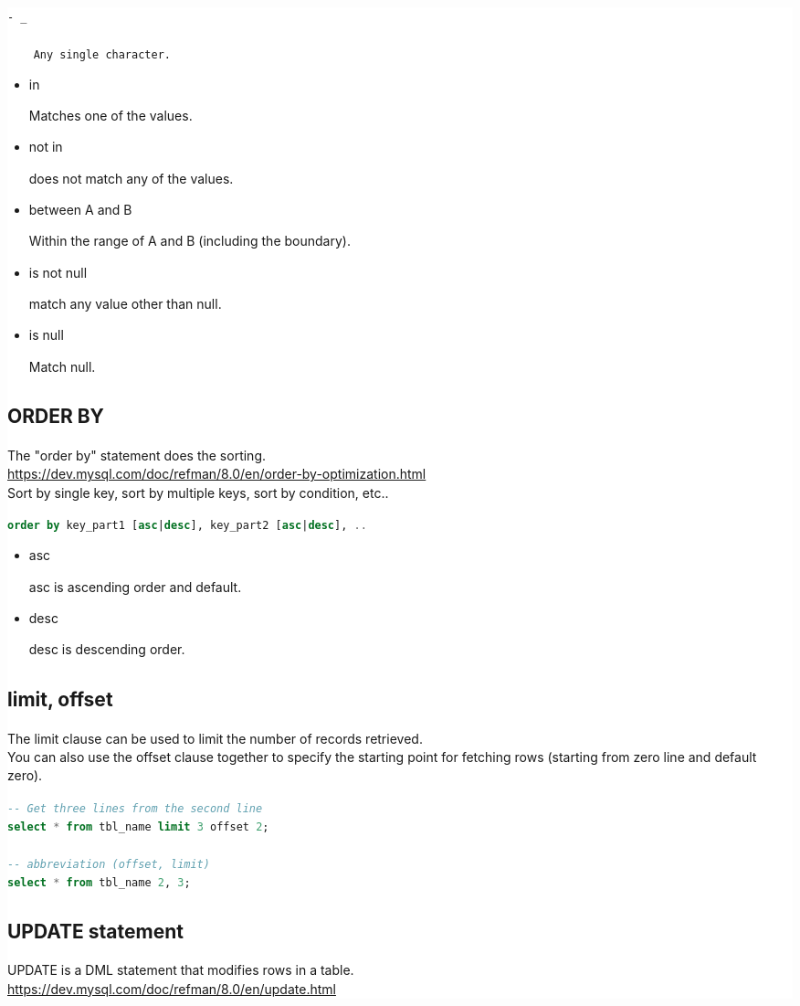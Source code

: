 	- _
	
		Any single character.

- in

	Matches one of the values.

- not in

	does not match any of the values.

- between A and B

	Within the range of A and B (including the boundary).

- is not null

	match any value other than null.

- is null

	Match null.

## ORDER BY

The "order by" statement does the sorting.  
<https://dev.mysql.com/doc/refman/8.0/en/order-by-optimization.html>  
Sort by single key, sort by multiple keys, sort by condition, etc..

```sql
order by key_part1 [asc|desc], key_part2 [asc|desc], ..
```

- asc

	asc is ascending order and default.

- desc

	desc is descending order.

## limit, offset

The limit clause can be used to limit the number of records retrieved.  
You can also use the offset clause together to specify the starting point for fetching rows (starting from zero line and default zero).

```sql
-- Get three lines from the second line
select * from tbl_name limit 3 offset 2;

-- abbreviation (offset, limit)
select * from tbl_name 2, 3;
```

## UPDATE statement

UPDATE is a DML statement that modifies rows in a table.  
<https://dev.mysql.com/doc/refman/8.0/en/update.html>  
